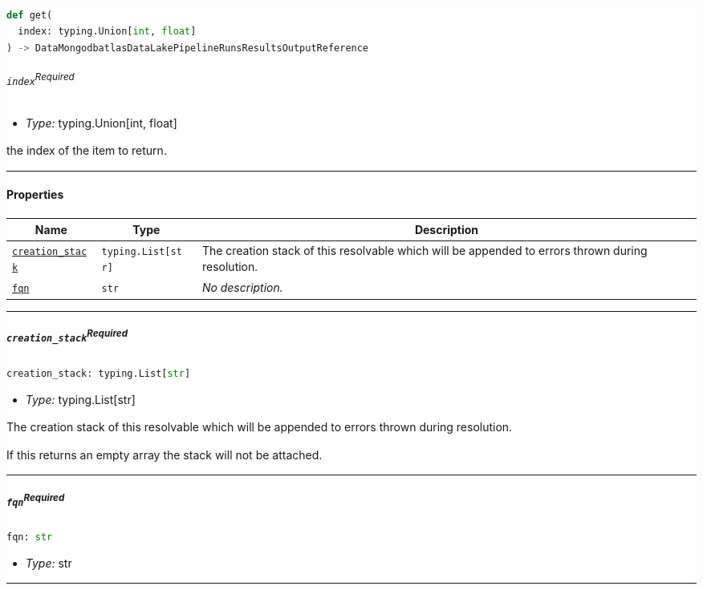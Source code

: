 ```python
def get(
  index: typing.Union[int, float]
) -> DataMongodbatlasDataLakePipelineRunsResultsOutputReference
```

###### `index`<sup>Required</sup> <a name="index" id="@cdktf/provider-mongodbatlas.dataMongodbatlasDataLakePipelineRuns.DataMongodbatlasDataLakePipelineRunsResultsList.get.parameter.index"></a>

- *Type:* typing.Union[int, float]

the index of the item to return.

---


#### Properties <a name="Properties" id="Properties"></a>

| **Name** | **Type** | **Description** |
| --- | --- | --- |
| <code><a href="#@cdktf/provider-mongodbatlas.dataMongodbatlasDataLakePipelineRuns.DataMongodbatlasDataLakePipelineRunsResultsList.property.creationStack">creation_stack</a></code> | <code>typing.List[str]</code> | The creation stack of this resolvable which will be appended to errors thrown during resolution. |
| <code><a href="#@cdktf/provider-mongodbatlas.dataMongodbatlasDataLakePipelineRuns.DataMongodbatlasDataLakePipelineRunsResultsList.property.fqn">fqn</a></code> | <code>str</code> | *No description.* |

---

##### `creation_stack`<sup>Required</sup> <a name="creation_stack" id="@cdktf/provider-mongodbatlas.dataMongodbatlasDataLakePipelineRuns.DataMongodbatlasDataLakePipelineRunsResultsList.property.creationStack"></a>

```python
creation_stack: typing.List[str]
```

- *Type:* typing.List[str]

The creation stack of this resolvable which will be appended to errors thrown during resolution.

If this returns an empty array the stack will not be attached.

---

##### `fqn`<sup>Required</sup> <a name="fqn" id="@cdktf/provider-mongodbatlas.dataMongodbatlasDataLakePipelineRuns.DataMongodbatlasDataLakePipelineRunsResultsList.property.fqn"></a>

```python
fqn: str
```

- *Type:* str

---

